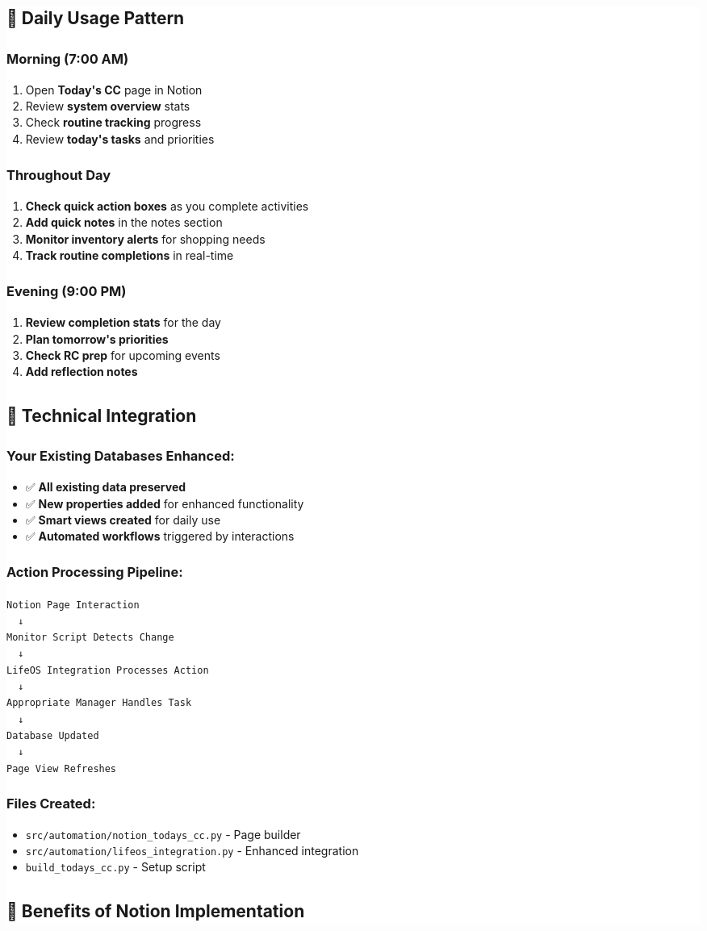 ## 🎯 Daily Usage Pattern

### **Morning (7:00 AM)**
1. Open **Today's CC** page in Notion
2. Review **system overview** stats
3. Check **routine tracking** progress
4. Review **today's tasks** and priorities

### **Throughout Day**
1. **Check quick action boxes** as you complete activities
2. **Add quick notes** in the notes section
3. **Monitor inventory alerts** for shopping needs
4. **Track routine completions** in real-time

### **Evening (9:00 PM)**
1. **Review completion stats** for the day
2. **Plan tomorrow's priorities** 
3. **Check RC prep** for upcoming events
4. **Add reflection notes**

## 🔧 Technical Integration

### **Your Existing Databases Enhanced:**
- ✅ **All existing data preserved**
- ✅ **New properties added** for enhanced functionality
- ✅ **Smart views created** for daily use
- ✅ **Automated workflows** triggered by interactions

### **Action Processing Pipeline:**
```
Notion Page Interaction
  ↓
Monitor Script Detects Change
  ↓
LifeOS Integration Processes Action
  ↓
Appropriate Manager Handles Task
  ↓
Database Updated
  ↓
Page View Refreshes
```

### **Files Created:**
- `src/automation/notion_todays_cc.py` - Page builder
- `src/automation/lifeos_integration.py` - Enhanced integration
- `build_todays_cc.py` - Setup script

## 🎉 Benefits of Notion Implementation
